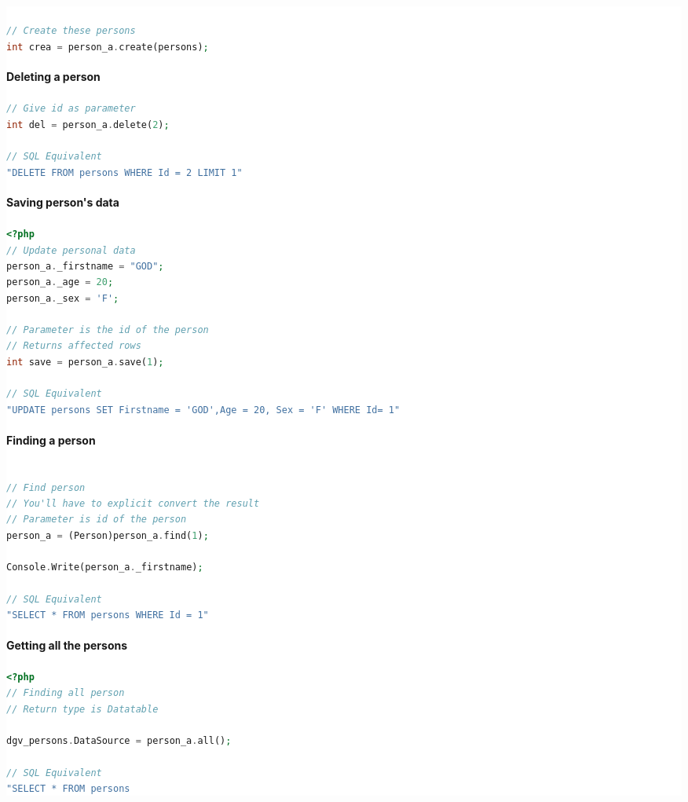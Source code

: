 ```php

// Create these persons
int crea = person_a.create(persons);
```

#### Deleting a person
```php
// Give id as parameter
int del = person_a.delete(2);
 
// SQL Equivalent
"DELETE FROM persons WHERE Id = 2 LIMIT 1"
```
#### Saving person's data
```php
<?php
// Update personal data
person_a._firstname = "GOD";
person_a._age = 20;
person_a._sex = 'F';

// Parameter is the id of the person
// Returns affected rows
int save = person_a.save(1);

// SQL Equivalent
"UPDATE persons SET Firstname = 'GOD',Age = 20, Sex = 'F' WHERE Id= 1"
```
#### Finding a person
```php

// Find person
// You'll have to explicit convert the result
// Parameter is id of the person
person_a = (Person)person_a.find(1);

Console.Write(person_a._firstname);
 
// SQL Equivalent
"SELECT * FROM persons WHERE Id = 1"
```
#### Getting all the persons
```php
<?php
// Finding all person
// Return type is Datatable

dgv_persons.DataSource = person_a.all();

// SQL Equivalent
"SELECT * FROM persons 
```
